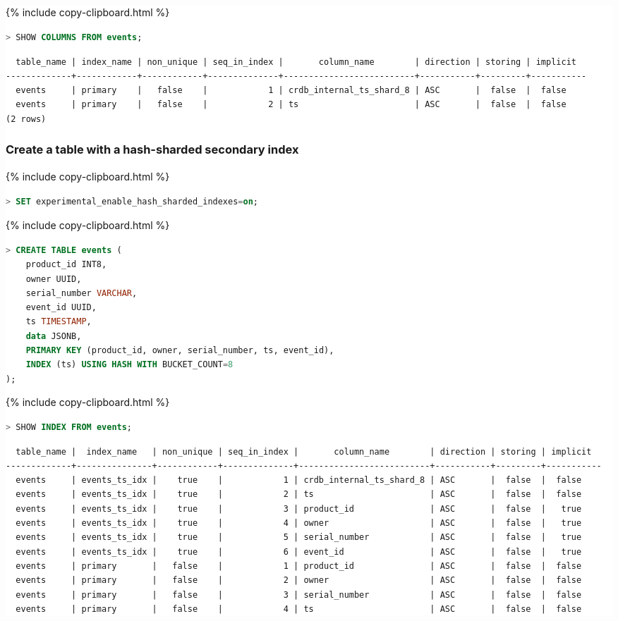 {% include copy-clipboard.html %}
~~~ sql
> SHOW COLUMNS FROM events;
~~~

~~~
  table_name | index_name | non_unique | seq_in_index |       column_name        | direction | storing | implicit
-------------+------------+------------+--------------+--------------------------+-----------+---------+-----------
  events     | primary    |   false    |            1 | crdb_internal_ts_shard_8 | ASC       |  false  |  false
  events     | primary    |   false    |            2 | ts                       | ASC       |  false  |  false
(2 rows)
~~~

### Create a table with a hash-sharded secondary index

{% include copy-clipboard.html %}
~~~ sql
> SET experimental_enable_hash_sharded_indexes=on;
~~~

{% include copy-clipboard.html %}
~~~ sql
> CREATE TABLE events (
    product_id INT8,
    owner UUID,
    serial_number VARCHAR,
    event_id UUID,
    ts TIMESTAMP,
    data JSONB,
    PRIMARY KEY (product_id, owner, serial_number, ts, event_id),
    INDEX (ts) USING HASH WITH BUCKET_COUNT=8
);
~~~

{% include copy-clipboard.html %}
~~~ sql
> SHOW INDEX FROM events;
~~~

~~~
  table_name |  index_name   | non_unique | seq_in_index |       column_name        | direction | storing | implicit
-------------+---------------+------------+--------------+--------------------------+-----------+---------+-----------
  events     | events_ts_idx |    true    |            1 | crdb_internal_ts_shard_8 | ASC       |  false  |  false
  events     | events_ts_idx |    true    |            2 | ts                       | ASC       |  false  |  false
  events     | events_ts_idx |    true    |            3 | product_id               | ASC       |  false  |   true
  events     | events_ts_idx |    true    |            4 | owner                    | ASC       |  false  |   true
  events     | events_ts_idx |    true    |            5 | serial_number            | ASC       |  false  |   true
  events     | events_ts_idx |    true    |            6 | event_id                 | ASC       |  false  |   true
  events     | primary       |   false    |            1 | product_id               | ASC       |  false  |  false
  events     | primary       |   false    |            2 | owner                    | ASC       |  false  |  false
  events     | primary       |   false    |            3 | serial_number            | ASC       |  false  |  false
  events     | primary       |   false    |            4 | ts                       | ASC       |  false  |  false
~~~